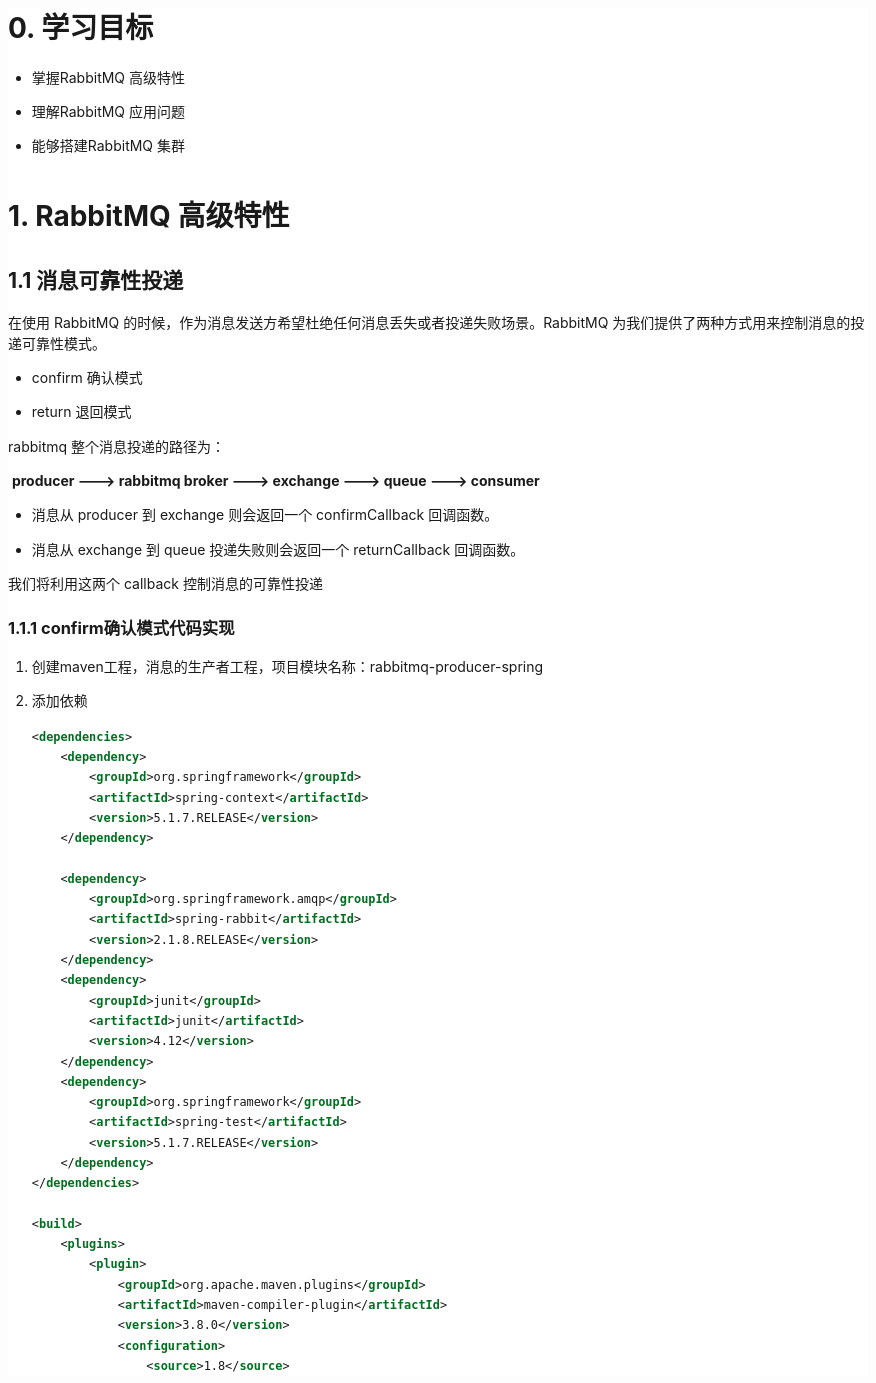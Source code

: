 # 0. 学习目标

* 掌握RabbitMQ 高级特性
* 理解RabbitMQ 应用问题

* 能够搭建RabbitMQ 集群

# 1. RabbitMQ 高级特性

## 1.1 消息可靠性投递

在使用 RabbitMQ 的时候，作为消息发送方希望杜绝任何消息丢失或者投递失败场景。RabbitMQ 为我们提供了两种方式用来控制消息的投递可靠性模式。

* confirm 确认模式

* return  退回模式

rabbitmq 整个消息投递的路径为：

​	**producer ---> rabbitmq broker ---> exchange ---> queue ---> consumer**

* 消息从 producer 到 exchange 则会返回一个 confirmCallback 回调函数。

* 消息从 exchange 到 queue 投递失败则会返回一个 returnCallback 回调函数。

我们将利用这两个 callback 控制消息的可靠性投递

### 1.1.1 confirm确认模式代码实现

1. 创建maven工程，消息的生产者工程，项目模块名称：rabbitmq-producer-spring

2. 添加依赖

   ```xml
   <dependencies>
       <dependency>
           <groupId>org.springframework</groupId>
           <artifactId>spring-context</artifactId>
           <version>5.1.7.RELEASE</version>
       </dependency>
   
       <dependency>
           <groupId>org.springframework.amqp</groupId>
           <artifactId>spring-rabbit</artifactId>
           <version>2.1.8.RELEASE</version>
       </dependency>
       <dependency>
           <groupId>junit</groupId>
           <artifactId>junit</artifactId>
           <version>4.12</version>
       </dependency>
       <dependency>
           <groupId>org.springframework</groupId>
           <artifactId>spring-test</artifactId>
           <version>5.1.7.RELEASE</version>
       </dependency>
   </dependencies>
   
   <build>
       <plugins>
           <plugin>
               <groupId>org.apache.maven.plugins</groupId>
               <artifactId>maven-compiler-plugin</artifactId>
               <version>3.8.0</version>
               <configuration>
                   <source>1.8</source>
   ```